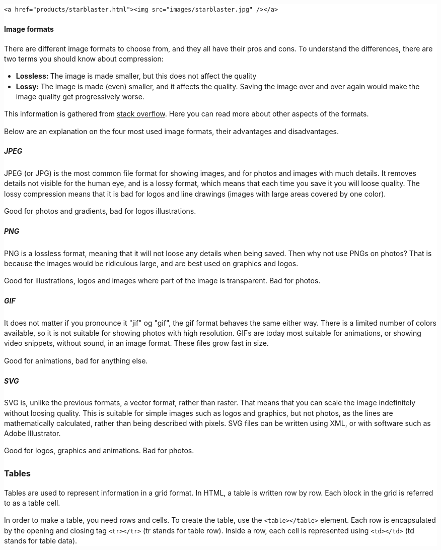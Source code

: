 ```
<a href="products/starblaster.html"><img src="images/starblaster.jpg" /></a>
```

#### Image formats
There are different image formats to choose from, and they all have their pros and cons. To understand the differences, there are two terms you should know about compression:
* <b>Lossless: </b> The image is made smaller, but this does not affect the quality
* <b>Lossy: </b> The image is made (even) smaller, and it affects the quality. Saving the image over and over again would make the image quality get progressively worse.

This information is gathered from [stack overflow](http://stackoverflow.com/questions/2336522/png-vs-gif-vs-jpeg-vs-svg-when-best-to-use). Here you can read more about other aspects of the formats.

Below are an explanation on the four most used image formats, their advantages and disadvantages.

##### JPEG
JPEG (or JPG) is the most common file format for showing images, and for photos and images with much details. It removes details not visible for the human eye, and is a lossy format, which means that each time you save it you will loose quality. The lossy compression means that it is bad for logos and line drawings (images with large areas covered by one color).

Good for photos and gradients, bad for logos illustrations.

##### PNG
PNG is a lossless format, meaning that it will not loose any details when being saved. Then why not use PNGs on photos? That is because the images would be ridiculous large, and are best used on graphics and logos.

Good for illustrations, logos and images where part of the image is transparent. Bad for photos.

##### GIF
It does not matter if you pronounce it "jif" og "gif", the gif format behaves the same either way. There is a limited number of colors available, so it is not suitable for showing photos with high resolution. GIFs are today most suitable for animations, or showing video snippets, without sound, in an image format. These files grow fast in size.

Good for animations, bad for anything else.

##### SVG
SVG is, unlike the previous formats, a vector format, rather than raster. That means that you can scale the image indefinitely without loosing quality. This is suitable for simple images such as logos and graphics, but not photos, as the lines are mathematically calculated, rather than being described with pixels. SVG files can be written using XML, or with software such as Adobe Illustrator.  

Good for logos, graphics and animations. Bad for photos.

### Tables

Tables are used to represent information in a grid format. In HTML, a table is written row by row. Each block in the grid is referred to as a table cell.

In order to make a table, you need rows and cells. To create the table, use the `<table></table>` element. Each row is encapsulated by the opening and closing tag `<tr></tr>` (tr stands for table row). Inside a row, each cell is represented using `<td></td>` (td stands for table data).
